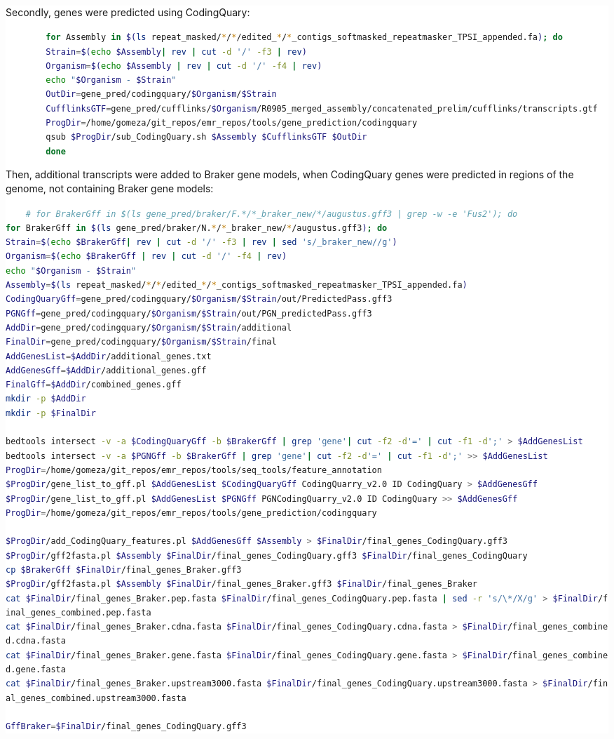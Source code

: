 Secondly, genes were predicted using CodingQuary:

```bash
		for Assembly in $(ls repeat_masked/*/*/edited_*/*_contigs_softmasked_repeatmasker_TPSI_appended.fa); do
		Strain=$(echo $Assembly| rev | cut -d '/' -f3 | rev)
		Organism=$(echo $Assembly | rev | cut -d '/' -f4 | rev)
		echo "$Organism - $Strain"
		OutDir=gene_pred/codingquary/$Organism/$Strain
		CufflinksGTF=gene_pred/cufflinks/$Organism/R0905_merged_assembly/concatenated_prelim/cufflinks/transcripts.gtf
		ProgDir=/home/gomeza/git_repos/emr_repos/tools/gene_prediction/codingquary
		qsub $ProgDir/sub_CodingQuary.sh $Assembly $CufflinksGTF $OutDir
		done
```

Then, additional transcripts were added to Braker gene models, when CodingQuary
genes were predicted in regions of the genome, not containing Braker gene
models:

```bash
	# for BrakerGff in $(ls gene_pred/braker/F.*/*_braker_new/*/augustus.gff3 | grep -w -e 'Fus2'); do
for BrakerGff in $(ls gene_pred/braker/N.*/*_braker_new/*/augustus.gff3); do
Strain=$(echo $BrakerGff| rev | cut -d '/' -f3 | rev | sed 's/_braker_new//g')
Organism=$(echo $BrakerGff | rev | cut -d '/' -f4 | rev)
echo "$Organism - $Strain"
Assembly=$(ls repeat_masked/*/*/edited_*/*_contigs_softmasked_repeatmasker_TPSI_appended.fa)
CodingQuaryGff=gene_pred/codingquary/$Organism/$Strain/out/PredictedPass.gff3
PGNGff=gene_pred/codingquary/$Organism/$Strain/out/PGN_predictedPass.gff3
AddDir=gene_pred/codingquary/$Organism/$Strain/additional
FinalDir=gene_pred/codingquary/$Organism/$Strain/final
AddGenesList=$AddDir/additional_genes.txt
AddGenesGff=$AddDir/additional_genes.gff
FinalGff=$AddDir/combined_genes.gff
mkdir -p $AddDir
mkdir -p $FinalDir

bedtools intersect -v -a $CodingQuaryGff -b $BrakerGff | grep 'gene'| cut -f2 -d'=' | cut -f1 -d';' > $AddGenesList
bedtools intersect -v -a $PGNGff -b $BrakerGff | grep 'gene'| cut -f2 -d'=' | cut -f1 -d';' >> $AddGenesList
ProgDir=/home/gomeza/git_repos/emr_repos/tools/seq_tools/feature_annotation
$ProgDir/gene_list_to_gff.pl $AddGenesList $CodingQuaryGff CodingQuarry_v2.0 ID CodingQuary > $AddGenesGff
$ProgDir/gene_list_to_gff.pl $AddGenesList $PGNGff PGNCodingQuarry_v2.0 ID CodingQuary >> $AddGenesGff
ProgDir=/home/gomeza/git_repos/emr_repos/tools/gene_prediction/codingquary

$ProgDir/add_CodingQuary_features.pl $AddGenesGff $Assembly > $FinalDir/final_genes_CodingQuary.gff3
$ProgDir/gff2fasta.pl $Assembly $FinalDir/final_genes_CodingQuary.gff3 $FinalDir/final_genes_CodingQuary
cp $BrakerGff $FinalDir/final_genes_Braker.gff3
$ProgDir/gff2fasta.pl $Assembly $FinalDir/final_genes_Braker.gff3 $FinalDir/final_genes_Braker
cat $FinalDir/final_genes_Braker.pep.fasta $FinalDir/final_genes_CodingQuary.pep.fasta | sed -r 's/\*/X/g' > $FinalDir/final_genes_combined.pep.fasta
cat $FinalDir/final_genes_Braker.cdna.fasta $FinalDir/final_genes_CodingQuary.cdna.fasta > $FinalDir/final_genes_combined.cdna.fasta
cat $FinalDir/final_genes_Braker.gene.fasta $FinalDir/final_genes_CodingQuary.gene.fasta > $FinalDir/final_genes_combined.gene.fasta
cat $FinalDir/final_genes_Braker.upstream3000.fasta $FinalDir/final_genes_CodingQuary.upstream3000.fasta > $FinalDir/final_genes_combined.upstream3000.fasta

GffBraker=$FinalDir/final_genes_CodingQuary.gff3
```